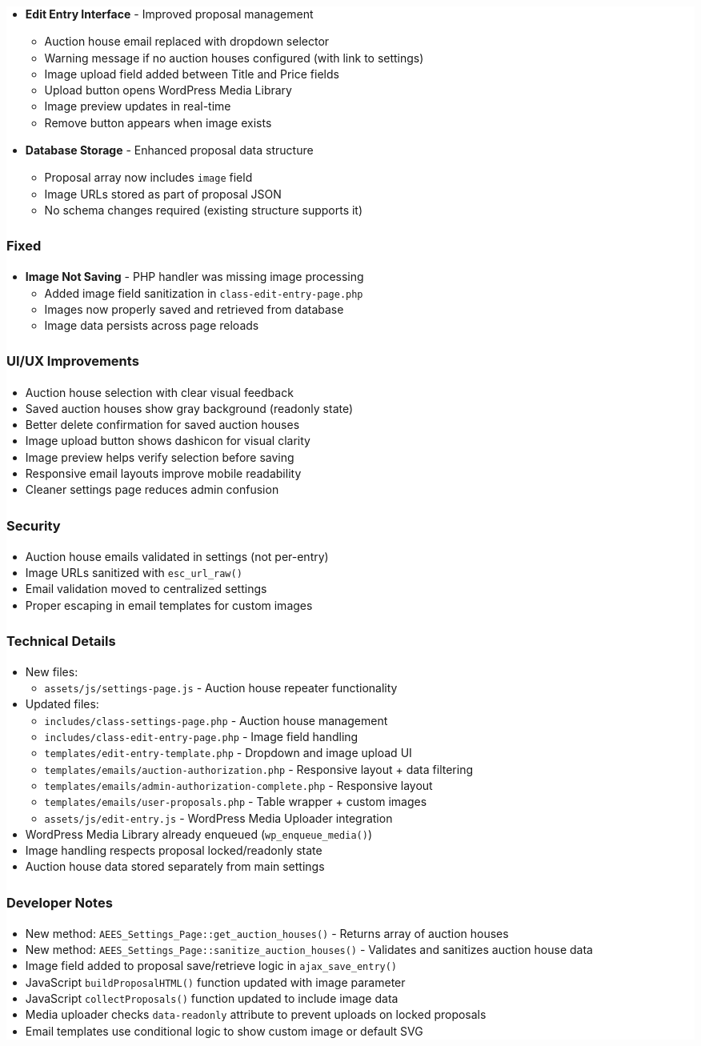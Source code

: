 - **Edit Entry Interface** - Improved proposal management
  - Auction house email replaced with dropdown selector
  - Warning message if no auction houses configured (with link to settings)
  - Image upload field added between Title and Price fields
  - Upload button opens WordPress Media Library
  - Image preview updates in real-time
  - Remove button appears when image exists

- **Database Storage** - Enhanced proposal data structure
  - Proposal array now includes `image` field
  - Image URLs stored as part of proposal JSON
  - No schema changes required (existing structure supports it)

### Fixed
- **Image Not Saving** - PHP handler was missing image processing
  - Added image field sanitization in `class-edit-entry-page.php`
  - Images now properly saved and retrieved from database
  - Image data persists across page reloads

### UI/UX Improvements
- Auction house selection with clear visual feedback
- Saved auction houses show gray background (readonly state)
- Better delete confirmation for saved auction houses
- Image upload button shows dashicon for visual clarity
- Image preview helps verify selection before saving
- Responsive email layouts improve mobile readability
- Cleaner settings page reduces admin confusion

### Security
- Auction house emails validated in settings (not per-entry)
- Image URLs sanitized with `esc_url_raw()`
- Email validation moved to centralized settings
- Proper escaping in email templates for custom images

### Technical Details
- New files:
  - `assets/js/settings-page.js` - Auction house repeater functionality
- Updated files:
  - `includes/class-settings-page.php` - Auction house management
  - `includes/class-edit-entry-page.php` - Image field handling
  - `templates/edit-entry-template.php` - Dropdown and image upload UI
  - `templates/emails/auction-authorization.php` - Responsive layout + data filtering
  - `templates/emails/admin-authorization-complete.php` - Responsive layout
  - `templates/emails/user-proposals.php` - Table wrapper + custom images
  - `assets/js/edit-entry.js` - WordPress Media Uploader integration
- WordPress Media Library already enqueued (`wp_enqueue_media()`)
- Image handling respects proposal locked/readonly state
- Auction house data stored separately from main settings

### Developer Notes
- New method: `AEES_Settings_Page::get_auction_houses()` - Returns array of auction houses
- New method: `AEES_Settings_Page::sanitize_auction_houses()` - Validates and sanitizes auction house data
- Image field added to proposal save/retrieve logic in `ajax_save_entry()`
- JavaScript `buildProposalHTML()` function updated with image parameter
- JavaScript `collectProposals()` function updated to include image data
- Media uploader checks `data-readonly` attribute to prevent uploads on locked proposals
- Email templates use conditional logic to show custom image or default SVG
